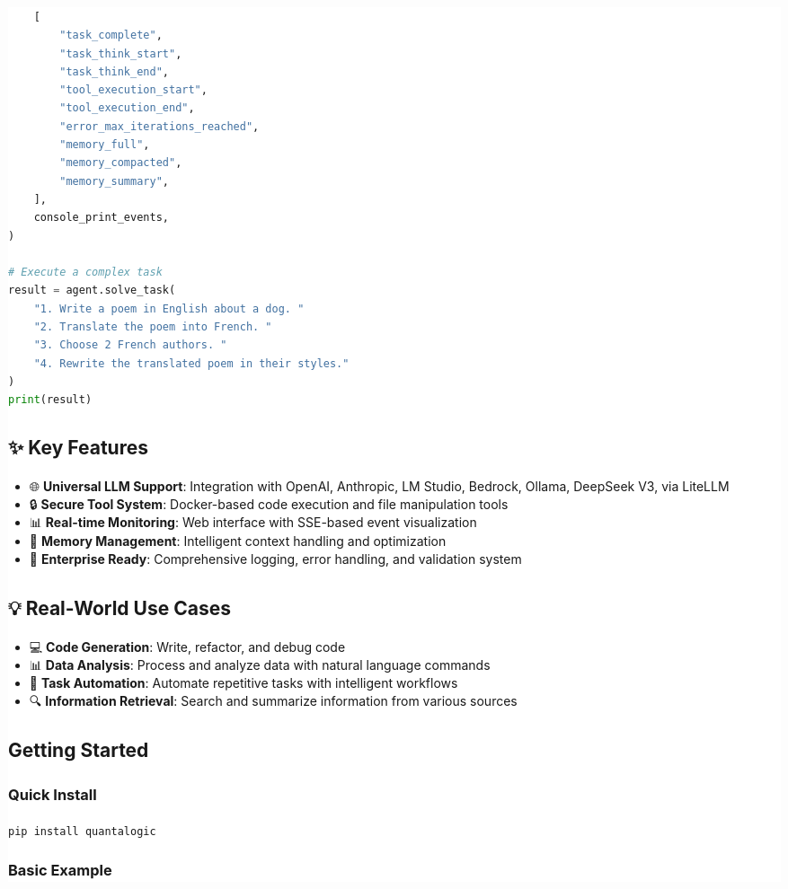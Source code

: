 ```python
    [
        "task_complete",
        "task_think_start",
        "task_think_end",
        "tool_execution_start",
        "tool_execution_end",
        "error_max_iterations_reached",
        "memory_full",
        "memory_compacted",
        "memory_summary",
    ],
    console_print_events,
)

# Execute a complex task
result = agent.solve_task(
    "1. Write a poem in English about a dog. "
    "2. Translate the poem into French. "
    "3. Choose 2 French authors. "
    "4. Rewrite the translated poem in their styles."
)
print(result)
```

## ✨ Key Features

- 🌐 **Universal LLM Support**: Integration with OpenAI, Anthropic, LM Studio, Bedrock, Ollama, DeepSeek V3, via LiteLLM
- 🔒 **Secure Tool System**: Docker-based code execution and file manipulation tools
- 📊 **Real-time Monitoring**: Web interface with SSE-based event visualization
- 🧠 **Memory Management**: Intelligent context handling and optimization
- 🏢 **Enterprise Ready**: Comprehensive logging, error handling, and validation system

## 💡 Real-World Use Cases

- 💻 **Code Generation**: Write, refactor, and debug code
- 📊 **Data Analysis**: Process and analyze data with natural language commands
- 🤖 **Task Automation**: Automate repetitive tasks with intelligent workflows
- 🔍 **Information Retrieval**: Search and summarize information from various sources

## Getting Started

### Quick Install

```bash
pip install quantalogic
```

### Basic Example
